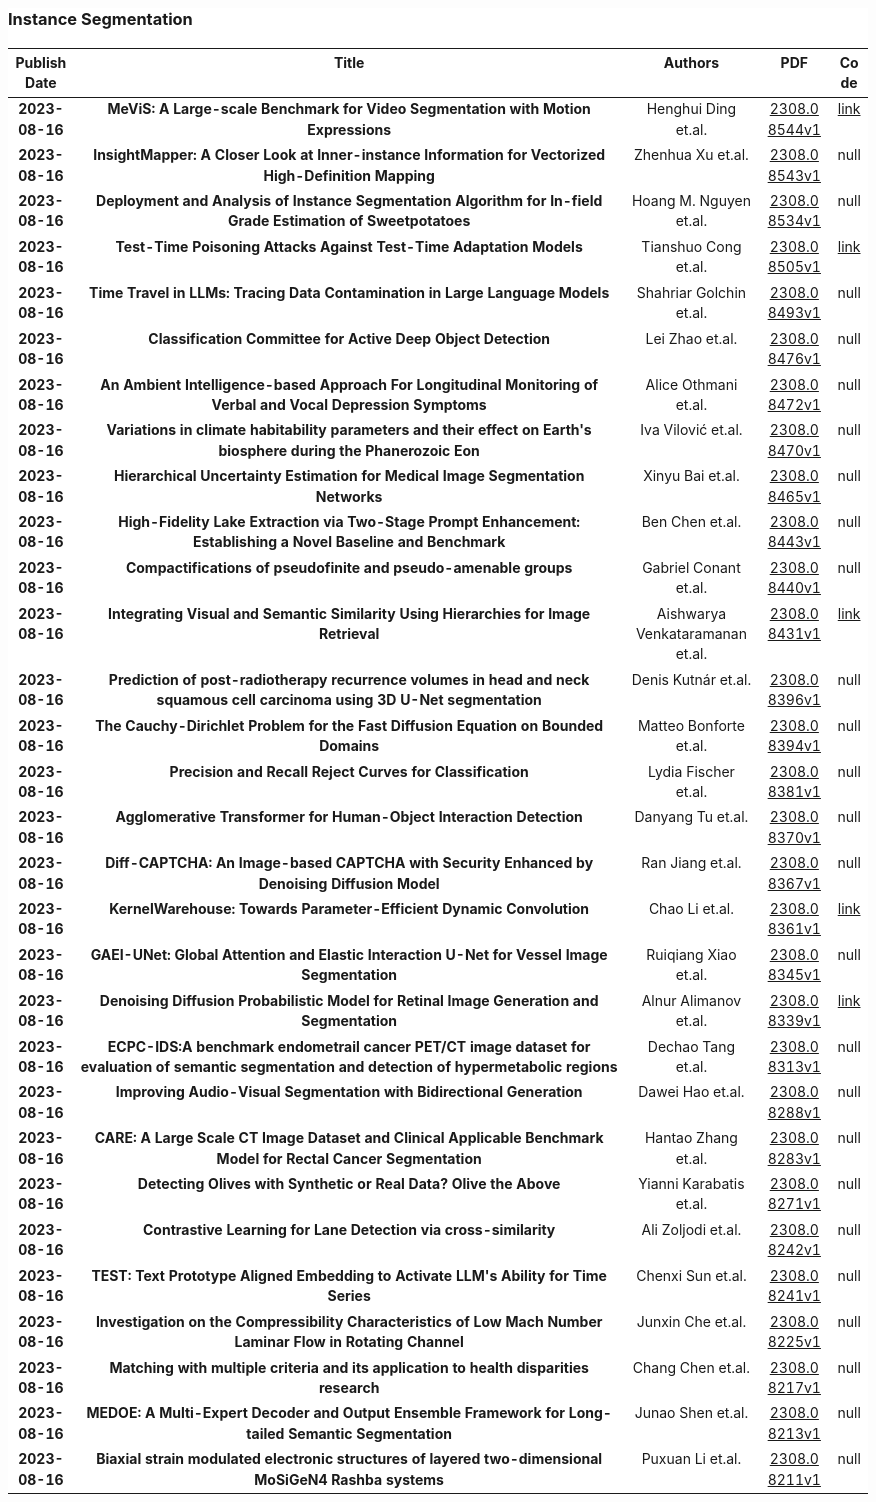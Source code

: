 ### Instance Segmentation
|Publish Date|Title|Authors|PDF|Code|
| :---: | :---: | :---: | :---: | :---: |
|**2023-08-16**|**MeViS: A Large-scale Benchmark for Video Segmentation with Motion Expressions**|Henghui Ding et.al.|[2308.08544v1](http://arxiv.org/abs/2308.08544v1)|[link](https://github.com/henghuiding/MeViS)|
|**2023-08-16**|**InsightMapper: A Closer Look at Inner-instance Information for Vectorized High-Definition Mapping**|Zhenhua Xu et.al.|[2308.08543v1](http://arxiv.org/abs/2308.08543v1)|null|
|**2023-08-16**|**Deployment and Analysis of Instance Segmentation Algorithm for In-field Grade Estimation of Sweetpotatoes**|Hoang M. Nguyen et.al.|[2308.08534v1](http://arxiv.org/abs/2308.08534v1)|null|
|**2023-08-16**|**Test-Time Poisoning Attacks Against Test-Time Adaptation Models**|Tianshuo Cong et.al.|[2308.08505v1](http://arxiv.org/abs/2308.08505v1)|[link](https://github.com/tianshuocong/tepa)|
|**2023-08-16**|**Time Travel in LLMs: Tracing Data Contamination in Large Language Models**|Shahriar Golchin et.al.|[2308.08493v1](http://arxiv.org/abs/2308.08493v1)|null|
|**2023-08-16**|**Classification Committee for Active Deep Object Detection**|Lei Zhao et.al.|[2308.08476v1](http://arxiv.org/abs/2308.08476v1)|null|
|**2023-08-16**|**An Ambient Intelligence-based Approach For Longitudinal Monitoring of Verbal and Vocal Depression Symptoms**|Alice Othmani et.al.|[2308.08472v1](http://arxiv.org/abs/2308.08472v1)|null|
|**2023-08-16**|**Variations in climate habitability parameters and their effect on Earth's biosphere during the Phanerozoic Eon**|Iva Vilović et.al.|[2308.08470v1](http://arxiv.org/abs/2308.08470v1)|null|
|**2023-08-16**|**Hierarchical Uncertainty Estimation for Medical Image Segmentation Networks**|Xinyu Bai et.al.|[2308.08465v1](http://arxiv.org/abs/2308.08465v1)|null|
|**2023-08-16**|**High-Fidelity Lake Extraction via Two-Stage Prompt Enhancement: Establishing a Novel Baseline and Benchmark**|Ben Chen et.al.|[2308.08443v1](http://arxiv.org/abs/2308.08443v1)|null|
|**2023-08-16**|**Compactifications of pseudofinite and pseudo-amenable groups**|Gabriel Conant et.al.|[2308.08440v1](http://arxiv.org/abs/2308.08440v1)|null|
|**2023-08-16**|**Integrating Visual and Semantic Similarity Using Hierarchies for Image Retrieval**|Aishwarya Venkataramanan et.al.|[2308.08431v1](http://arxiv.org/abs/2308.08431v1)|[link](https://github.com/vaishwarya96/hierarchy-image-retrieval)|
|**2023-08-16**|**Prediction of post-radiotherapy recurrence volumes in head and neck squamous cell carcinoma using 3D U-Net segmentation**|Denis Kutnár et.al.|[2308.08396v1](http://arxiv.org/abs/2308.08396v1)|null|
|**2023-08-16**|**The Cauchy-Dirichlet Problem for the Fast Diffusion Equation on Bounded Domains**|Matteo Bonforte et.al.|[2308.08394v1](http://arxiv.org/abs/2308.08394v1)|null|
|**2023-08-16**|**Precision and Recall Reject Curves for Classification**|Lydia Fischer et.al.|[2308.08381v1](http://arxiv.org/abs/2308.08381v1)|null|
|**2023-08-16**|**Agglomerative Transformer for Human-Object Interaction Detection**|Danyang Tu et.al.|[2308.08370v1](http://arxiv.org/abs/2308.08370v1)|null|
|**2023-08-16**|**Diff-CAPTCHA: An Image-based CAPTCHA with Security Enhanced by Denoising Diffusion Model**|Ran Jiang et.al.|[2308.08367v1](http://arxiv.org/abs/2308.08367v1)|null|
|**2023-08-16**|**KernelWarehouse: Towards Parameter-Efficient Dynamic Convolution**|Chao Li et.al.|[2308.08361v1](http://arxiv.org/abs/2308.08361v1)|[link](https://github.com/osvai/kernelwarehouse)|
|**2023-08-16**|**GAEI-UNet: Global Attention and Elastic Interaction U-Net for Vessel Image Segmentation**|Ruiqiang Xiao et.al.|[2308.08345v1](http://arxiv.org/abs/2308.08345v1)|null|
|**2023-08-16**|**Denoising Diffusion Probabilistic Model for Retinal Image Generation and Segmentation**|Alnur Alimanov et.al.|[2308.08339v1](http://arxiv.org/abs/2308.08339v1)|[link](https://github.com/aaleka/retree)|
|**2023-08-16**|**ECPC-IDS:A benchmark endometrail cancer PET/CT image dataset for evaluation of semantic segmentation and detection of hypermetabolic regions**|Dechao Tang et.al.|[2308.08313v1](http://arxiv.org/abs/2308.08313v1)|null|
|**2023-08-16**|**Improving Audio-Visual Segmentation with Bidirectional Generation**|Dawei Hao et.al.|[2308.08288v1](http://arxiv.org/abs/2308.08288v1)|null|
|**2023-08-16**|**CARE: A Large Scale CT Image Dataset and Clinical Applicable Benchmark Model for Rectal Cancer Segmentation**|Hantao Zhang et.al.|[2308.08283v1](http://arxiv.org/abs/2308.08283v1)|null|
|**2023-08-16**|**Detecting Olives with Synthetic or Real Data? Olive the Above**|Yianni Karabatis et.al.|[2308.08271v1](http://arxiv.org/abs/2308.08271v1)|null|
|**2023-08-16**|**Contrastive Learning for Lane Detection via cross-similarity**|Ali Zoljodi et.al.|[2308.08242v1](http://arxiv.org/abs/2308.08242v1)|null|
|**2023-08-16**|**TEST: Text Prototype Aligned Embedding to Activate LLM's Ability for Time Series**|Chenxi Sun et.al.|[2308.08241v1](http://arxiv.org/abs/2308.08241v1)|null|
|**2023-08-16**|**Investigation on the Compressibility Characteristics of Low Mach Number Laminar Flow in Rotating Channel**|Junxin Che et.al.|[2308.08225v1](http://arxiv.org/abs/2308.08225v1)|null|
|**2023-08-16**|**Matching with multiple criteria and its application to health disparities research**|Chang Chen et.al.|[2308.08217v1](http://arxiv.org/abs/2308.08217v1)|null|
|**2023-08-16**|**MEDOE: A Multi-Expert Decoder and Output Ensemble Framework for Long-tailed Semantic Segmentation**|Junao Shen et.al.|[2308.08213v1](http://arxiv.org/abs/2308.08213v1)|null|
|**2023-08-16**|**Biaxial strain modulated electronic structures of layered two-dimensional MoSiGeN4 Rashba systems**|Puxuan Li et.al.|[2308.08211v1](http://arxiv.org/abs/2308.08211v1)|null|
